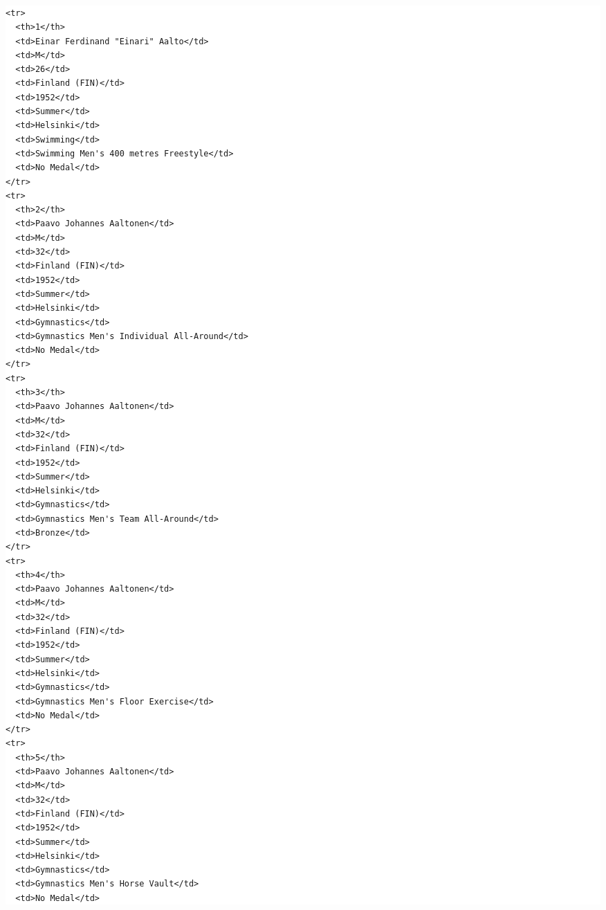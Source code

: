     <tr>
      <th>1</th>
      <td>Einar Ferdinand "Einari" Aalto</td>
      <td>M</td>
      <td>26</td>
      <td>Finland (FIN)</td>
      <td>1952</td>
      <td>Summer</td>
      <td>Helsinki</td>
      <td>Swimming</td>
      <td>Swimming Men's 400 metres Freestyle</td>
      <td>No Medal</td>
    </tr>
    <tr>
      <th>2</th>
      <td>Paavo Johannes Aaltonen</td>
      <td>M</td>
      <td>32</td>
      <td>Finland (FIN)</td>
      <td>1952</td>
      <td>Summer</td>
      <td>Helsinki</td>
      <td>Gymnastics</td>
      <td>Gymnastics Men's Individual All-Around</td>
      <td>No Medal</td>
    </tr>
    <tr>
      <th>3</th>
      <td>Paavo Johannes Aaltonen</td>
      <td>M</td>
      <td>32</td>
      <td>Finland (FIN)</td>
      <td>1952</td>
      <td>Summer</td>
      <td>Helsinki</td>
      <td>Gymnastics</td>
      <td>Gymnastics Men's Team All-Around</td>
      <td>Bronze</td>
    </tr>
    <tr>
      <th>4</th>
      <td>Paavo Johannes Aaltonen</td>
      <td>M</td>
      <td>32</td>
      <td>Finland (FIN)</td>
      <td>1952</td>
      <td>Summer</td>
      <td>Helsinki</td>
      <td>Gymnastics</td>
      <td>Gymnastics Men's Floor Exercise</td>
      <td>No Medal</td>
    </tr>
    <tr>
      <th>5</th>
      <td>Paavo Johannes Aaltonen</td>
      <td>M</td>
      <td>32</td>
      <td>Finland (FIN)</td>
      <td>1952</td>
      <td>Summer</td>
      <td>Helsinki</td>
      <td>Gymnastics</td>
      <td>Gymnastics Men's Horse Vault</td>
      <td>No Medal</td>